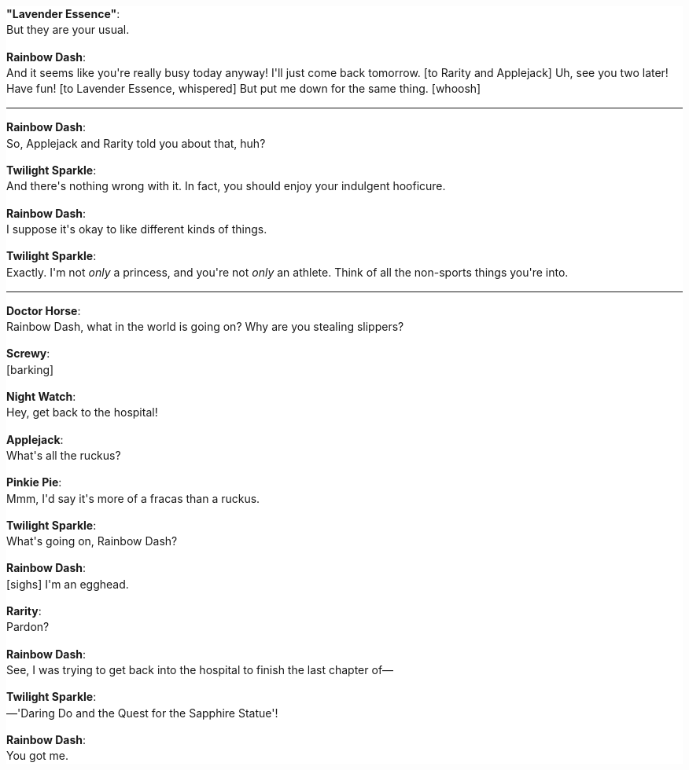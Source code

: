 **"Lavender Essence"**:  
But they are your usual.

**Rainbow Dash**:  
And it seems like you're really busy today anyway! I'll just come back tomorrow. [to Rarity and Applejack] Uh, see you two later! Have fun! [to Lavender Essence, whispered] But put me down for the same thing.
[whoosh]

***

**Rainbow Dash**:  
So, Applejack and Rarity told you about that, huh?

**Twilight Sparkle**:  
And there's nothing wrong with it. In fact, you should enjoy your indulgent hooficure.

**Rainbow Dash**:  
I suppose it's okay to like different kinds of things.

**Twilight Sparkle**:  
Exactly. I'm not *only* a princess, and you're not *only* an athlete. Think of all the non-sports things you're into.

***

**Doctor Horse**:  
Rainbow Dash, what in the world is going on? Why are you stealing slippers?

**Screwy**:  
[barking]

**Night Watch**:  
Hey, get back to the hospital!

**Applejack**:  
What's all the ruckus?

**Pinkie Pie**:  
Mmm, I'd say it's more of a fracas than a ruckus.

**Twilight Sparkle**:  
What's going on, Rainbow Dash?

**Rainbow Dash**:  
[sighs] I'm an egghead.

**Rarity**:  
Pardon?

**Rainbow Dash**:  
See, I was trying to get back into the hospital to finish the last chapter of—

**Twilight Sparkle**:  
—'Daring Do and the Quest for the Sapphire Statue'!

**Rainbow Dash**:  
You got me.
